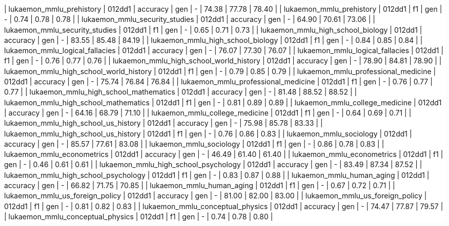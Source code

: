 | lukaemon_mmlu_prehistory | 012dd1 | accuracy | gen | - | 74.38 | 77.78 | 78.40 |
| lukaemon_mmlu_prehistory | 012dd1 | f1 | gen | - | 0.74 | 0.78 | 0.78 |
| lukaemon_mmlu_security_studies | 012dd1 | accuracy | gen | - | 64.90 | 70.61 | 73.06 |
| lukaemon_mmlu_security_studies | 012dd1 | f1 | gen | - | 0.65 | 0.71 | 0.73 |
| lukaemon_mmlu_high_school_biology | 012dd1 | accuracy | gen | - | 83.55 | 85.48 | 84.19 |
| lukaemon_mmlu_high_school_biology | 012dd1 | f1 | gen | - | 0.84 | 0.85 | 0.84 |
| lukaemon_mmlu_logical_fallacies | 012dd1 | accuracy | gen | - | 76.07 | 77.30 | 76.07 |
| lukaemon_mmlu_logical_fallacies | 012dd1 | f1 | gen | - | 0.76 | 0.77 | 0.76 |
| lukaemon_mmlu_high_school_world_history | 012dd1 | accuracy | gen | - | 78.90 | 84.81 | 78.90 |
| lukaemon_mmlu_high_school_world_history | 012dd1 | f1 | gen | - | 0.79 | 0.85 | 0.79 |
| lukaemon_mmlu_professional_medicine | 012dd1 | accuracy | gen | - | 75.74 | 76.84 | 76.84 |
| lukaemon_mmlu_professional_medicine | 012dd1 | f1 | gen | - | 0.76 | 0.77 | 0.77 |
| lukaemon_mmlu_high_school_mathematics | 012dd1 | accuracy | gen | - | 81.48 | 88.52 | 88.52 |
| lukaemon_mmlu_high_school_mathematics | 012dd1 | f1 | gen | - | 0.81 | 0.89 | 0.89 |
| lukaemon_mmlu_college_medicine | 012dd1 | accuracy | gen | - | 64.16 | 68.79 | 71.10 |
| lukaemon_mmlu_college_medicine | 012dd1 | f1 | gen | - | 0.64 | 0.69 | 0.71 |
| lukaemon_mmlu_high_school_us_history | 012dd1 | accuracy | gen | - | 75.98 | 85.78 | 83.33 |
| lukaemon_mmlu_high_school_us_history | 012dd1 | f1 | gen | - | 0.76 | 0.86 | 0.83 |
| lukaemon_mmlu_sociology | 012dd1 | accuracy | gen | - | 85.57 | 77.61 | 83.08 |
| lukaemon_mmlu_sociology | 012dd1 | f1 | gen | - | 0.86 | 0.78 | 0.83 |
| lukaemon_mmlu_econometrics | 012dd1 | accuracy | gen | - | 46.49 | 61.40 | 61.40 |
| lukaemon_mmlu_econometrics | 012dd1 | f1 | gen | - | 0.46 | 0.61 | 0.61 |
| lukaemon_mmlu_high_school_psychology | 012dd1 | accuracy | gen | - | 83.49 | 87.34 | 87.52 |
| lukaemon_mmlu_high_school_psychology | 012dd1 | f1 | gen | - | 0.83 | 0.87 | 0.88 |
| lukaemon_mmlu_human_aging | 012dd1 | accuracy | gen | - | 66.82 | 71.75 | 70.85 |
| lukaemon_mmlu_human_aging | 012dd1 | f1 | gen | - | 0.67 | 0.72 | 0.71 |
| lukaemon_mmlu_us_foreign_policy | 012dd1 | accuracy | gen | - | 81.00 | 82.00 | 83.00 |
| lukaemon_mmlu_us_foreign_policy | 012dd1 | f1 | gen | - | 0.81 | 0.82 | 0.83 |
| lukaemon_mmlu_conceptual_physics | 012dd1 | accuracy | gen | - | 74.47 | 77.87 | 79.57 |
| lukaemon_mmlu_conceptual_physics | 012dd1 | f1 | gen | - | 0.74 | 0.78 | 0.80 |
